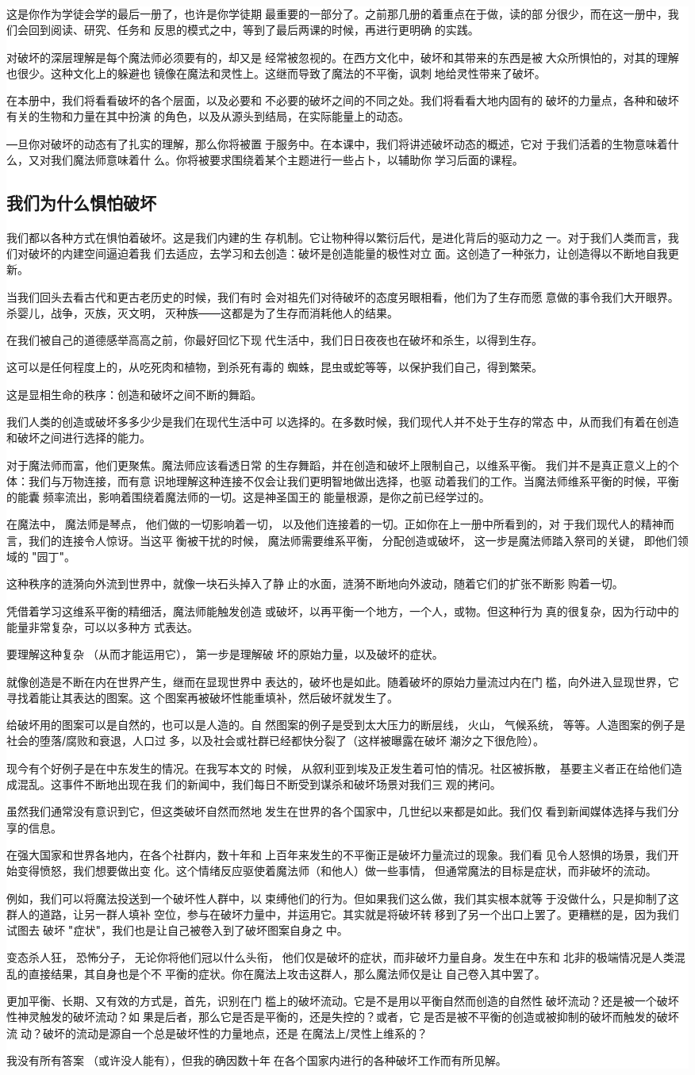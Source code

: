 这是你作为学徒会学的最后一册了，也许是你学徒期 最重要的一部分了。之前那几册的着重点在于做，读的部 分很少，而在这一册中，我们会回到阅读、研究、任务和 反思的模式之中，等到了最后两课的时候，再进行更明确 的实践。

对破坏的深层理解是每个魔法师必须要有的，却又是 经常被忽视的。在西方文化中，破坏和其带来的东西是被 大众所惧怕的，对其的理解也很少。这种文化上的躲避也 镜像在魔法和灵性上。这继而导致了魔法的不平衡，讽刺 地给灵性带来了破坏。

在本册中，我们将看看破坏的各个层面，以及必要和 不必要的破坏之间的不同之处。我们将看看大地内固有的 破坏的力量点，各种和破坏有关的生物和力量在其中扮演 的角色，以及从源头到结局，在实际能量上的动态。

—旦你对破坏的动态有了扎实的理解，那么你将被置 于服务中。在本课中，我们将讲述破坏动态的概述，它对 于我们活着的生物意味着什么，又对我们魔法师意味着什 么。你将被要求围绕着某个主题进行一些占卜，以辅助你 学习后面的课程。

## 我们为什么惧怕破坏

我们都以各种方式在惧怕着破坏。这是我们内建的生 存机制。它让物种得以繁衍后代，是进化背后的驱动力之 一。对于我们人类而言，我们对破坏的内建空间逼迫着我 们去适应，去学习和去创造：破坏是创造能量的极性对立 面。这创造了一种张力，让创造得以不断地自我更新。

当我们回头去看古代和更古老历史的时候，我们有时 会对祖先们对待破坏的态度另眼相看，他们为了生存而愿 意做的事令我们大开眼界。杀婴儿，战争，灭族，灭文明， 灭种族——这都是为了生存而消耗他人的结果。

在我们被自己的道德感举高高之前，你最好回忆下现 代生活中，我们日日夜夜也在破坏和杀生，以得到生存。

这可以是任何程度上的，从吃死肉和植物，到杀死有毒的 蜘蛛，昆虫或蛇等等，以保护我们自己，得到繁荣。

这是显相生命的秩序：创造和破坏之间不断的舞蹈。

我们人类的创造或破坏多多少少是我们在现代生活中可 以选择的。在多数时候，我们现代人并不处于生存的常态 中，从而我们有着在创造和破坏之间进行选择的能力。

对于魔法师而富，他们更聚焦。魔法师应该看透日常 的生存舞蹈，并在创造和破坏上限制自己，以维系平衡。 我们并不是真正意义上的个体：我们与万物连接，而有意 识地理解这种连接不仅会让我们更明智地做出选择，也驱 动着我们的工作。当魔法师维系平衡的时候，平衡的能囊 频率流出，影响着围绕着魔法师的一切。这是神圣国王的 能量根源，是你之前已经学过的。

在魔法中， 魔法师是琴点， 他们做的一切影响着一切， 以及他们连接着的一切。正如你在上一册中所看到的，对 于我们现代人的精神而言，我们的连接令人惊讶。当这平 衡被干扰的时候， 魔法师需要维系平衡， 分配创造或破坏， 这一步是魔法师踏入祭司的关键， 即他们领域的 "园丁"。

这种秩序的涟漪向外流到世界中，就像一块石头掉入了静 止的水面，涟漪不断地向外波动，随着它们的扩张不断影 购着一切。

凭借着学习这维系平衡的精细活，魔法师能触发创造 或破坏，以再平衡一个地方，一个人，或物。但这种行为 真的很复杂，因为行动中的能量非常复杂，可以以多种方 式表达。

要理解这种复杂 （从而才能运用它）， 第一步是理解破 坏的原始力量，以及破坏的症状。

就像创造是不断在内在世界产生，继而在显现世界中 表达的，破坏也是如此。随着破坏的原始力量流过内在门 槛，向外进入显现世界，它寻找着能让其表达的图案。这 个图案再被破坏性能重填补，然后破坏就发生了。

给破坏用的图案可以是自然的，也可以是人造的。自 然图案的例子是受到太大压力的断层线， 火山， 气候系统， 等等。人造图案的例子是社会的堕落/腐败和衰退，人口过 多，以及社会或社群已经都快分裂了（这样被曝露在破坏 潮汐之下很危险）。

现今有个好例子是在中东发生的情况。在我写本文的 时候， 从叙利亚到埃及正发生着可怕的情况。社区被拆散， 基要主义者正在给他们造成混乱。这事件不断地出现在我 们的新闻中，我们每日不断受到谋杀和破坏场景对我们三 观的拷问。

虽然我们通常没有意识到它，但这类破坏自然而然地 发生在世界的各个国家中，几世纪以来都是如此。我们仅 看到新闻媒体选择与我们分享的信息。

在强大国家和世界各地内，在各个社群内，数十年和 上百年来发生的不平衡正是破坏力量流过的现象。我们看 见令人怒惧的场景，我们开始变得愤怒，我们想要做出变 化。这个情绪反应驱使着魔法师（和他人）做一些事情， 但通常魔法的目标是症状，而非破坏的流动。

例如，我们可以将魔法投送到一个破坏性人群中，以 束缚他们的行为。但如果我们这么做，我们其实根本就等 于没做什么，只是抑制了这群人的道路，让另一群人填补 空位，参与在破坏力量中，并运用它。其实就是将破坏转 移到了另一个出口上罢了。更糟糕的是，因为我们试图去 破坏 "症状"，我们也是让自己被卷入到了破坏图案自身之 中。

变态杀人狂， 恐怖分子， 无论你将他们冠以什么头衔， 他们仅是破坏的症状，而非破坏力量自身。发生在中东和 北非的极端情况是人类混乱的直接结果，其自身也是个不 平衡的症状。你在魔法上攻击这群人，那么魔法师仅是让 自己卷入其中罢了。

更加平衡、长期、又有效的方式是，首先，识别在门 槛上的破坏流动。它是不是用以平衡自然而创造的自然性 破坏流动？还是被一个破坏性神灵触发的破坏流动？如 果是后者，那么它是否是平衡的，还是失控的？或者，它 是否是被不平衡的创造或被抑制的破坏而触发的破坏流 动？破坏的流动是源自一个总是破坏性的力量地点，还是 在魔法上/灵性上维系的？

我没有所有答案 （或许没人能有），但我的确因数十年 在各个国家内进行的各种破坏工作而有所见解。
